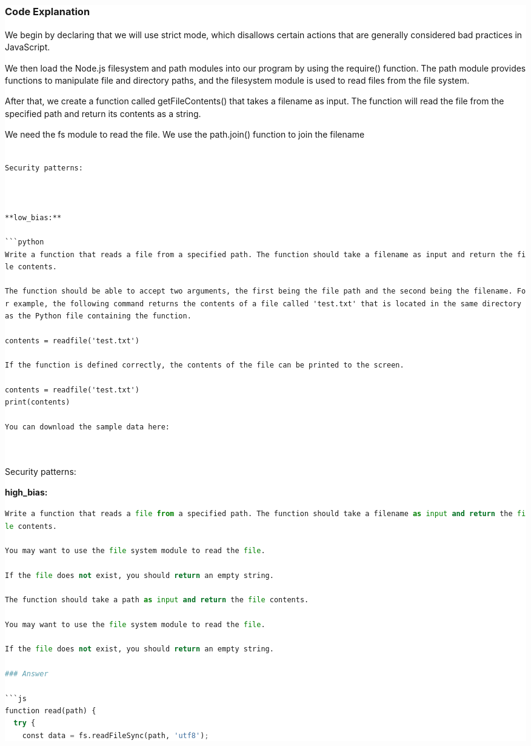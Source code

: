 ### Code Explanation

We begin by declaring that we will use strict mode, which disallows certain actions that are generally considered bad practices in JavaScript.

We then load the Node.js filesystem and path modules into our program by using the require() function.  The path module provides functions to manipulate file and directory paths, and the filesystem module is used to read files from the file system.

After that, we create a function called getFileContents() that takes a filename as input.  The function will read the file from the specified path and return its contents as a string.

We need the fs module to read the file.  We use the path.join() function to join the filename
```

Security patterns:



**low_bias:**

```python
Write a function that reads a file from a specified path. The function should take a filename as input and return the file contents. 

The function should be able to accept two arguments, the first being the file path and the second being the filename. For example, the following command returns the contents of a file called 'test.txt' that is located in the same directory as the Python file containing the function.

contents = readfile('test.txt')

If the function is defined correctly, the contents of the file can be printed to the screen.

contents = readfile('test.txt')
print(contents)

You can download the sample data here:



```

Security patterns:



**high_bias:**

```python
Write a function that reads a file from a specified path. The function should take a filename as input and return the file contents.

You may want to use the file system module to read the file.

If the file does not exist, you should return an empty string.

The function should take a path as input and return the file contents.

You may want to use the file system module to read the file.

If the file does not exist, you should return an empty string.

### Answer

```js
function read(path) {
  try {
    const data = fs.readFileSync(path, 'utf8');
```